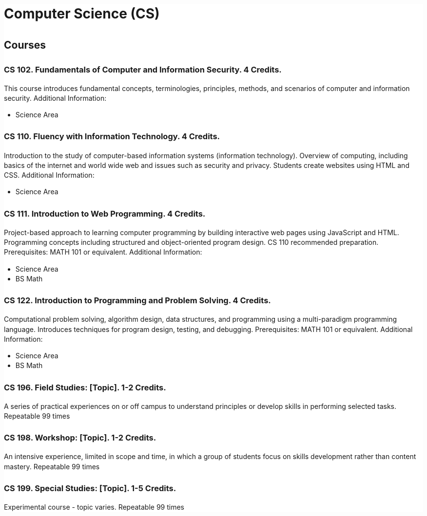 # Computer Science (CS)

## Courses
### CS 102. Fundamentals of Computer and Information Security. 4 Credits.
This course introduces fundamental concepts, terminologies, principles, methods, and scenarios of computer and information security.
Additional Information:
- Science Area

### CS 110. Fluency with Information Technology. 4 Credits.
Introduction to the study of computer-based information systems (information technology). Overview of computing, including basics of the internet and world wide web and issues such as security and privacy. Students create websites using HTML and CSS.
Additional Information:
- Science Area

### CS 111. Introduction to Web Programming. 4 Credits.
Project-based approach to learning computer programming by building interactive web pages using JavaScript and HTML. Programming concepts including structured and object-oriented program design. CS 110 recommended preparation.
Prerequisites: MATH 101 or equivalent.
Additional Information:
- Science Area
- BS Math

### CS 122. Introduction to Programming and Problem Solving. 4 Credits.
Computational problem solving, algorithm design, data structures, and programming using a multi-paradigm programming language. Introduces techniques for program design, testing, and debugging.
Prerequisites: MATH 101 or equivalent.
Additional Information:
- Science Area
- BS Math

### CS 196. Field Studies: [Topic]. 1-2 Credits.
A series of practical experiences on or off campus to understand principles or develop skills in performing selected tasks.
Repeatable 99 times

### CS 198. Workshop: [Topic]. 1-2 Credits.
An intensive experience, limited in scope and time, in which a group of students focus on skills development rather than content mastery.
Repeatable 99 times

### CS 199. Special Studies: [Topic]. 1-5 Credits.
Experimental course - topic varies.
Repeatable 99 times
